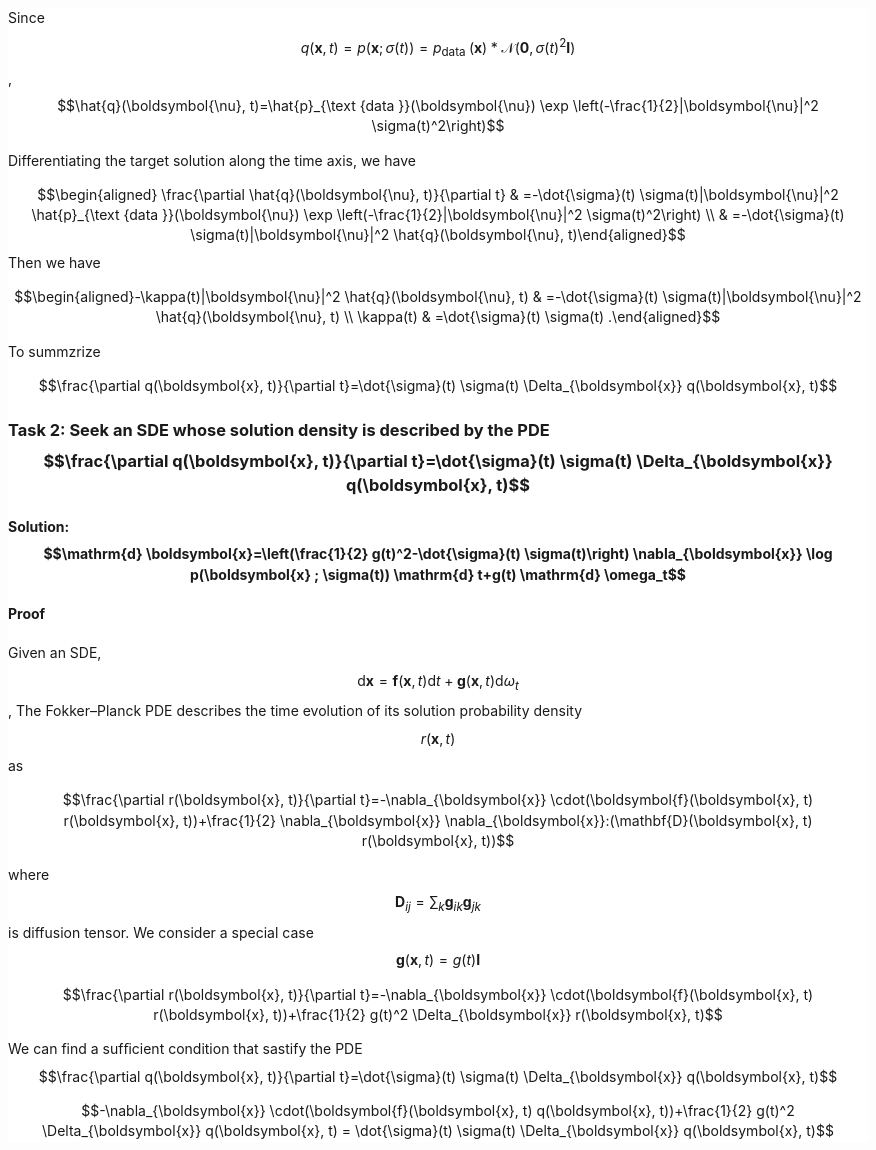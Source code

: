Since $$q(\boldsymbol{x}, t)=p(\boldsymbol{x} ; \sigma(t))=p_{\text {data }}(\boldsymbol{x}) * \mathcal{N}\left(\mathbf{0}, \sigma(t)^2 \mathbf{I}\right)$$,
$$\hat{q}(\boldsymbol{\nu}, t)=\hat{p}_{\text {data }}(\boldsymbol{\nu}) \exp \left(-\frac{1}{2}|\boldsymbol{\nu}|^2 \sigma(t)^2\right)$$

Differentiating the target solution along the time axis, we have

$$\begin{aligned} \frac{\partial \hat{q}(\boldsymbol{\nu}, t)}{\partial t} & =-\dot{\sigma}(t) \sigma(t)|\boldsymbol{\nu}|^2 \hat{p}_{\text {data }}(\boldsymbol{\nu}) \exp \left(-\frac{1}{2}|\boldsymbol{\nu}|^2 \sigma(t)^2\right) \\ & =-\dot{\sigma}(t) \sigma(t)|\boldsymbol{\nu}|^2 \hat{q}(\boldsymbol{\nu}, t)\end{aligned}$$
Then we have 

$$\begin{aligned}-\kappa(t)|\boldsymbol{\nu}|^2 \hat{q}(\boldsymbol{\nu}, t) & =-\dot{\sigma}(t) \sigma(t)|\boldsymbol{\nu}|^2 \hat{q}(\boldsymbol{\nu}, t) \\ \kappa(t) & =\dot{\sigma}(t) \sigma(t) .\end{aligned}$$

To summzrize

$$\frac{\partial q(\boldsymbol{x}, t)}{\partial t}=\dot{\sigma}(t) \sigma(t) \Delta_{\boldsymbol{x}} q(\boldsymbol{x}, t)$$

### Task 2: Seek an SDE whose solution density is described by the PDE $$\frac{\partial q(\boldsymbol{x}, t)}{\partial t}=\dot{\sigma}(t) \sigma(t) \Delta_{\boldsymbol{x}} q(\boldsymbol{x}, t)$$

#### Solution: $$\mathrm{d} \boldsymbol{x}=\left(\frac{1}{2} g(t)^2-\dot{\sigma}(t) \sigma(t)\right) \nabla_{\boldsymbol{x}} \log p(\boldsymbol{x} ; \sigma(t)) \mathrm{d} t+g(t) \mathrm{d} \omega_t$$

#### Proof

Given an SDE,$$\mathrm{d} \boldsymbol{x}=\boldsymbol{f}(\boldsymbol{x}, t) \mathrm{d} t+\boldsymbol{g}(\boldsymbol{x}, t) \mathrm{d} \omega_t$$, The Fokker–Planck PDE describes the time evolution of its solution probability density $$r(\boldsymbol{x},t)$$ as

$$\frac{\partial r(\boldsymbol{x}, t)}{\partial t}=-\nabla_{\boldsymbol{x}} \cdot(\boldsymbol{f}(\boldsymbol{x}, t) r(\boldsymbol{x}, t))+\frac{1}{2} \nabla_{\boldsymbol{x}} \nabla_{\boldsymbol{x}}:(\mathbf{D}(\boldsymbol{x}, t) r(\boldsymbol{x}, t))$$

where $$\mathbf{D}_{i j}=\sum_k \boldsymbol{g}_{i k} \boldsymbol{g}_{j k}$$ is diffusion tensor. We consider a special case $$\boldsymbol{g}(\boldsymbol{x}, t) = g(t) \boldsymbol{I}$$

$$\frac{\partial r(\boldsymbol{x}, t)}{\partial t}=-\nabla_{\boldsymbol{x}} \cdot(\boldsymbol{f}(\boldsymbol{x}, t) r(\boldsymbol{x}, t))+\frac{1}{2} g(t)^2 \Delta_{\boldsymbol{x}} r(\boldsymbol{x}, t)$$

We can find a sufﬁcient condition that sastify the PDE $$\frac{\partial q(\boldsymbol{x}, t)}{\partial t}=\dot{\sigma}(t) \sigma(t) \Delta_{\boldsymbol{x}} q(\boldsymbol{x}, t)$$

$$-\nabla_{\boldsymbol{x}} \cdot(\boldsymbol{f}(\boldsymbol{x}, t) q(\boldsymbol{x}, t))+\frac{1}{2} g(t)^2 \Delta_{\boldsymbol{x}} q(\boldsymbol{x}, t) = \dot{\sigma}(t) \sigma(t) \Delta_{\boldsymbol{x}} q(\boldsymbol{x}, t)$$
